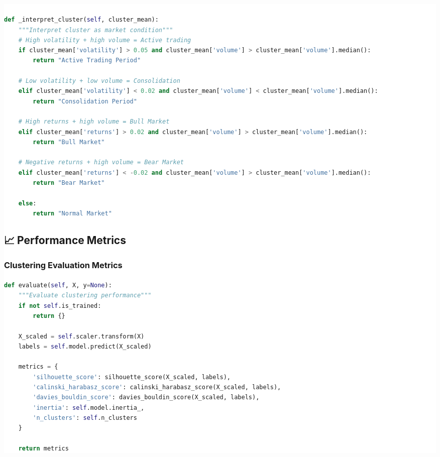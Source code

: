 ```python

def _interpret_cluster(self, cluster_mean):
    """Interpret cluster as market condition"""
    # High volatility + high volume = Active trading
    if cluster_mean['volatility'] > 0.05 and cluster_mean['volume'] > cluster_mean['volume'].median():
        return "Active Trading Period"
    
    # Low volatility + low volume = Consolidation
    elif cluster_mean['volatility'] < 0.02 and cluster_mean['volume'] < cluster_mean['volume'].median():
        return "Consolidation Period"
    
    # High returns + high volume = Bull Market
    elif cluster_mean['returns'] > 0.02 and cluster_mean['volume'] > cluster_mean['volume'].median():
        return "Bull Market"
    
    # Negative returns + high volume = Bear Market
    elif cluster_mean['returns'] < -0.02 and cluster_mean['volume'] > cluster_mean['volume'].median():
        return "Bear Market"
    
    else:
        return "Normal Market"
```

## 📈 Performance Metrics

### Clustering Evaluation Metrics
```python
def evaluate(self, X, y=None):
    """Evaluate clustering performance"""
    if not self.is_trained:
        return {}
    
    X_scaled = self.scaler.transform(X)
    labels = self.model.predict(X_scaled)
    
    metrics = {
        'silhouette_score': silhouette_score(X_scaled, labels),
        'calinski_harabasz_score': calinski_harabasz_score(X_scaled, labels),
        'davies_bouldin_score': davies_bouldin_score(X_scaled, labels),
        'inertia': self.model.inertia_,
        'n_clusters': self.n_clusters
    }
    
    return metrics
```
